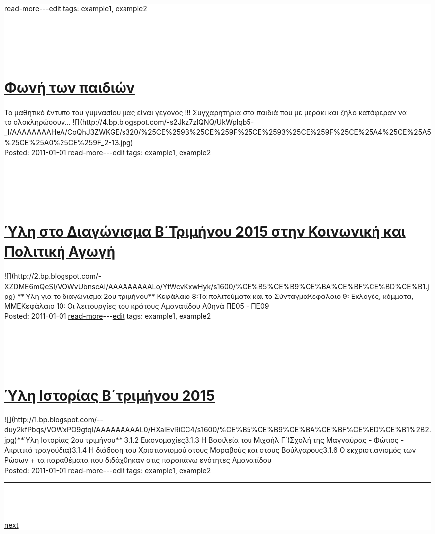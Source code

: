 <a class="readmorelink" href="gymnasioker4.github.io-master/oldposts/cob025.md">read-more</a>---<a class="editlink" target="_blank" href="/hugo/admin/scripts/edit.sh?file=gymnasioker4.github.io-master/oldposts/cob025.md&cmd=open">edit</a>
tags: example1, example2
<hr>
<br><br><br>
</div>
<h1><a class="readmorelink" href="gymnasioker4.github.io-master/oldposts/cob024.md">Φωνή των παιδιών</a></h1>
Το μαθητικό έντυπο του γυμνασίου μας είναι γεγονός !!! 
Συγχαρητήρια στα παιδιά που με μεράκι και ζήλο κατάφεραν να το ολοκληρώσουν... 
![](http://4.bp.blogspot.com/-s2Jkz7zlQNQ/UkWplqb5-_I/AAAAAAAAHeA/CoQhJ3ZWKGE/s320/%25CE%259B%25CE%259F%25CE%2593%25CE%259F%25CE%25A4%25CE%25A5%25CE%25A0%25CE%259F_2-13.jpg) 
<iframe frameborder="0" height="288" scrolling="no" src="https://onedrive.live.com/embed?cid=93EFE049DF9140DA&resid=93EFE049DF9140DA%2114670&authkey=AD0KoOYPCsZJgdY&em=2" width="476"></iframe>
<br>
<div class='readmore'>
Posted: 2011-01-01
<a class="readmorelink" href="gymnasioker4.github.io-master/oldposts/cob024.md">read-more</a>---<a class="editlink" target="_blank" href="/hugo/admin/scripts/edit.sh?file=gymnasioker4.github.io-master/oldposts/cob024.md&cmd=open">edit</a>
tags: example1, example2
<hr>
<br><br><br>
</div>
<h1><a class="readmorelink" href="gymnasioker4.github.io-master/oldposts/cob023.md">Ύλη στο Διαγώνισμα Β΄Τριμήνου 2015 στην Κοινωνική και Πολιτική Αγωγή</a></h1>
![](http://2.bp.blogspot.com/-XZDME6mQeSI/VOWvUbnscAI/AAAAAAAAALo/YtWcvKxwHyk/s1600/%CE%B5%CE%B9%CE%BA%CE%BF%CE%BD%CE%B1.jpg) 
**Ύλη για το διαγώνισμα 2ου τριμήνου** 
Κεφάλαιο 8:Τα πολιτεύματα και το ΣύνταγμαΚεφάλαιο 9: Εκλογές, κόμματα, ΜΜΕΚεφάλαιο 10: Οι λειτουργίες του κράτους 
Αμανατίδου Αθηνά ΠΕ05 - ΠΕ09
<br>
<div class='readmore'>
Posted: 2011-01-01
<a class="readmorelink" href="gymnasioker4.github.io-master/oldposts/cob023.md">read-more</a>---<a class="editlink" target="_blank" href="/hugo/admin/scripts/edit.sh?file=gymnasioker4.github.io-master/oldposts/cob023.md&cmd=open">edit</a>
tags: example1, example2
<hr>
<br><br><br>
</div>
<h1><a class="readmorelink" href="gymnasioker4.github.io-master/oldposts/cob022.md">Ύλη Ιστορίας Β΄τριμήνου 2015</a></h1>
![](http://1.bp.blogspot.com/--duy2kfPbqs/VOWxPO9gtqI/AAAAAAAAAL0/HXaIEvRiCC4/s1600/%CE%B5%CE%B9%CE%BA%CE%BF%CE%BD%CE%B1%2B2.jpg)**Ύλη Ιστορίας 2ου τριμήνου** 
3.1.2 Εικονομαχίες3.1.3 Η Βασιλεία του Μιχαήλ Γ΄(Σχολή της Μαγναύρας - Φώτιος - Ακριτικά τραγούδια)3.1.4 Η διάδοση του Χριστιανισμού στους Μοραβούς και στους Βούλγαρους3.1.6 Ο εκχριστιανισμός των Ρώσων 
+ τα παραθέματα που διδάχθηκαν στις παραπάνω ενότητες 
Αμανατίδου
<br>
<div class='readmore'>
Posted: 2011-01-01
<a class="readmorelink" href="gymnasioker4.github.io-master/oldposts/cob022.md">read-more</a>---<a class="editlink" target="_blank" href="/hugo/admin/scripts/edit.sh?file=gymnasioker4.github.io-master/oldposts/cob022.md&cmd=open">edit</a>
tags: example1, example2
<hr>
<br><br><br>
</div>
<a href='index35.md'>next</a>
